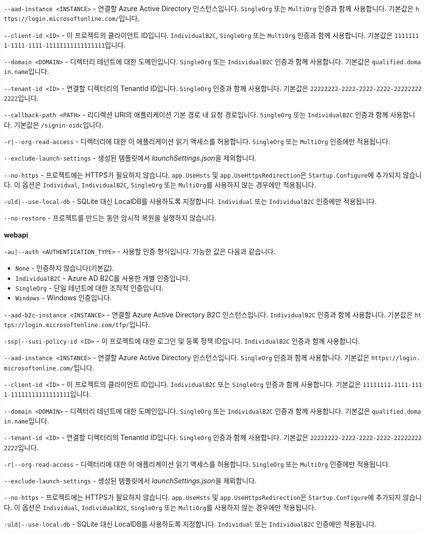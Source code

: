 `--aad-instance <INSTANCE>` - 연결할 Azure Active Directory 인스턴스입니다. `SingleOrg` 또는 `MultiOrg` 인증과 함께 사용합니다. 기본값은 `https://login.microsoftonline.com/`입니다.

`--client-id <ID>` - 이 프로젝트의 클라이언트 ID입니다. `IndividualB2C`, `SingleOrg` 또는 `MultiOrg` 인증과 함께 사용합니다. 기본값은 `11111111-1111-1111-11111111111111111`입니다.

`--domain <DOMAIN>` - 디렉터리 테넌트에 대한 도메인입니다. `SingleOrg` 또는 `IndividualB2C` 인증과 함께 사용합니다. 기본값은 `qualified.domain.name`입니다.

`--tenant-id <ID>` - 연결할 디렉터리의 TenantId ID입니다. `SingleOrg` 인증과 함께 사용합니다. 기본값은 `22222222-2222-2222-2222-222222222222`입니다.

`--callback-path <PATH>` - 리디렉션 URI의 애플리케이션 기본 경로 내 요청 경로입니다. `SingleOrg` 또는 `IndividualB2C` 인증과 함께 사용합니다. 기본값은 `/signin-oidc`입니다.

`-r|--org-read-access` - 디렉터리에 대한 이 애플리케이션 읽기 액세스를 허용합니다. `SingleOrg` 또는 `MultiOrg` 인증에만 적용됩니다.

`--exclude-launch-settings` - 생성된 템플릿에서 *launchSettings.json*을 제외합니다.

`--no-https` - 프로젝트에는 HTTPS가 필요하지 않습니다. `app.UseHsts` 및 `app.UseHttpsRedirection`은 `Startup.Configure`에 추가되지 않습니다. 이 옵션은 `Individual`, `IndividualB2C`, `SingleOrg` 또는 `MultiOrg`를 사용하지 않는 경우에만 적용됩니다.

`-uld|--use-local-db` - SQLite 대신 LocalDB를 사용하도록 지정합니다. `Individual` 또는 `IndividualB2C` 인증에만 적용됩니다.

`--no-restore` - 프로젝트를 만드는 동안 암시적 복원을 실행하지 않습니다.

**webapi**

`-au|--auth <AUTHENTICATION_TYPE>` - 사용할 인증 형식입니다. 가능한 값은 다음과 같습니다.

- `None` - 인증하지 않습니다(기본값).
- `IndividualB2C` - Azure AD B2C를 사용한 개별 인증입니다.
- `SingleOrg` - 단일 테넌트에 대한 조직적 인증입니다.
- `Windows` - Windows 인증입니다.

`--aad-b2c-instance <INSTANCE>` - 연결할 Azure Active Directory B2C 인스턴스입니다. `IndividualB2C` 인증과 함께 사용합니다. 기본값은 `https://login.microsoftonline.com/tfp/`입니다.

`-ssp|--susi-policy-id <ID>` - 이 프로젝트에 대한 로그인 및 등록 정책 ID입니다. `IndividualB2C` 인증과 함께 사용합니다.

`--aad-instance <INSTANCE>` - 연결할 Azure Active Directory 인스턴스입니다. `SingleOrg` 인증과 함께 사용합니다. 기본값은 `https://login.microsoftonline.com/`입니다.

`--client-id <ID>` - 이 프로젝트의 클라이언트 ID입니다. `IndividualB2C` 또는 `SingleOrg` 인증과 함께 사용합니다. 기본값은 `11111111-1111-1111-11111111111111111`입니다.

`--domain <DOMAIN>` - 디렉터리 테넌트에 대한 도메인입니다. `SingleOrg` 또는 `IndividualB2C` 인증과 함께 사용합니다. 기본값은 `qualified.domain.name`입니다.

`--tenant-id <ID>` - 연결할 디렉터리의 TenantId ID입니다. `SingleOrg` 인증과 함께 사용합니다. 기본값은 `22222222-2222-2222-2222-222222222222`입니다.

`-r|--org-read-access` - 디렉터리에 대한 이 애플리케이션 읽기 액세스를 허용합니다. `SingleOrg` 또는 `MultiOrg` 인증에만 적용됩니다.

`--exclude-launch-settings` - 생성된 템플릿에서 *launchSettings.json*을 제외합니다.

`--no-https` - 프로젝트에는 HTTPS가 필요하지 않습니다. `app.UseHsts` 및 `app.UseHttpsRedirection`은 `Startup.Configure`에 추가되지 않습니다. 이 옵션은 `Individual`, `IndividualB2C`, `SingleOrg` 또는 `MultiOrg`를 사용하지 않는 경우에만 적용됩니다.

`-uld|--use-local-db` - SQLite 대신 LocalDB를 사용하도록 지정합니다. `Individual` 또는 `IndividualB2C` 인증에만 적용됩니다.
